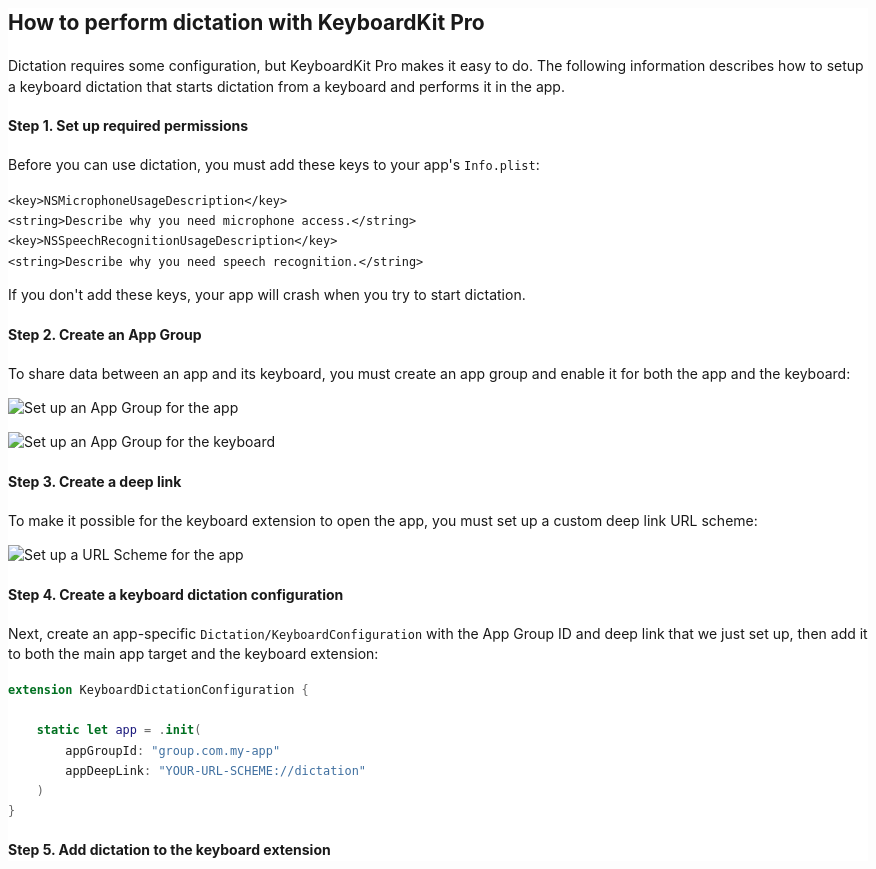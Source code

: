

## How to perform dictation with KeyboardKit Pro

Dictation requires some configuration, but KeyboardKit Pro makes it easy to do. The following information describes how to setup a keyboard dictation that starts dictation from a keyboard and performs it in the app. 


#### Step 1. Set up required permissions

Before you can use dictation, you must add these keys to your app's `Info.plist`:

```
<key>NSMicrophoneUsageDescription</key>
<string>Describe why you need microphone access.</string>
<key>NSSpeechRecognitionUsageDescription</key>
<string>Describe why you need speech recognition.</string>
```

If you don't add these keys, your app will crash when you try to start dictation.


#### Step 2. Create an App Group

To share data between an app and its keyboard, you must create an app group and enable it for both the app and the keyboard: 

![Set up an App Group for the app](dictation-appgroup-app.jpg)

![Set up an App Group for the keyboard](dictation-appgroup-keyboard.jpg)


#### Step 3. Create a deep link

To make it possible for the keyboard extension to open the app, you must set up a custom deep link URL scheme:

![Set up a URL Scheme for the app](dictation-url-scheme.jpg)


#### Step 4. Create a keyboard dictation configuration

Next, create an app-specific ``Dictation/KeyboardConfiguration`` with the App Group ID and deep link that we just set up, then add it to both the main app target and the keyboard extension:

```swift
extension KeyboardDictationConfiguration {

    static let app = .init(
        appGroupId: "group.com.my-app"    
        appDeepLink: "YOUR-URL-SCHEME://dictation"
    )
}
```


#### Step 5. Add dictation to the keyboard extension
